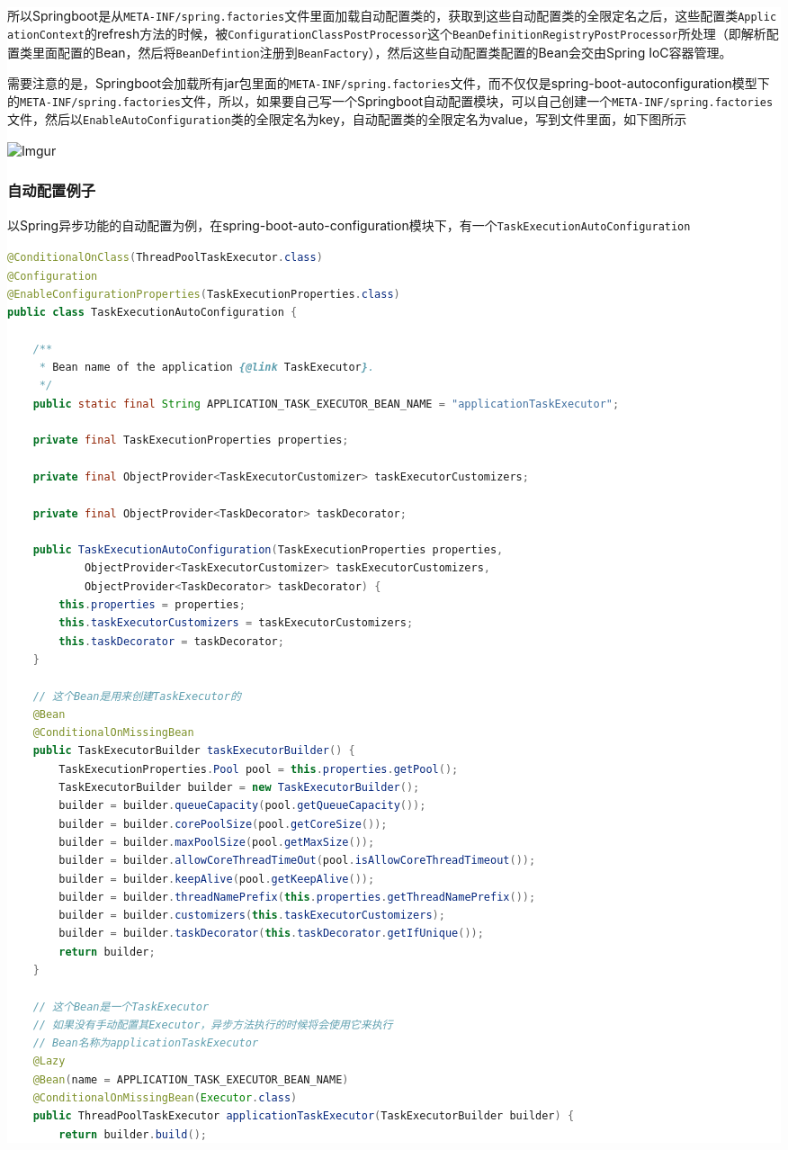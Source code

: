 ```java
```

所以Springboot是从`META-INF/spring.factories`文件里面加载自动配置类的，获取到这些自动配置类的全限定名之后，这些配置类`ApplicationContext`的refresh方法的时候，被`ConfigurationClassPostProcessor`这个`BeanDefinitionRegistryPostProcessor`所处理（即解析配置类里面配置的Bean，然后将`BeanDefintion`注册到`BeanFactory`），然后这些自动配置类配置的Bean会交由Spring IoC容器管理。

需要注意的是，Springboot会加载所有jar包里面的`META-INF/spring.factories`文件，而不仅仅是spring-boot-autoconfiguration模型下的`META-INF/spring.factories`文件，所以，如果要自己写一个Springboot自动配置模块，可以自己创建一个`META-INF/spring.factories`文件，然后以`EnableAutoConfiguration`类的全限定名为key，自动配置类的全限定名为value，写到文件里面，如下图所示

![Imgur](https://i.imgur.com/oHDP1rP.png)

### 自动配置例子
以Spring异步功能的自动配置为例，在spring-boot-auto-configuration模块下，有一个`TaskExecutionAutoConfiguration`
```java
@ConditionalOnClass(ThreadPoolTaskExecutor.class)
@Configuration
@EnableConfigurationProperties(TaskExecutionProperties.class)
public class TaskExecutionAutoConfiguration {

	/**
	 * Bean name of the application {@link TaskExecutor}.
	 */
	public static final String APPLICATION_TASK_EXECUTOR_BEAN_NAME = "applicationTaskExecutor";

	private final TaskExecutionProperties properties;

	private final ObjectProvider<TaskExecutorCustomizer> taskExecutorCustomizers;

	private final ObjectProvider<TaskDecorator> taskDecorator;

	public TaskExecutionAutoConfiguration(TaskExecutionProperties properties,
			ObjectProvider<TaskExecutorCustomizer> taskExecutorCustomizers,
			ObjectProvider<TaskDecorator> taskDecorator) {
		this.properties = properties;
		this.taskExecutorCustomizers = taskExecutorCustomizers;
		this.taskDecorator = taskDecorator;
	}

    // 这个Bean是用来创建TaskExecutor的
	@Bean
	@ConditionalOnMissingBean
	public TaskExecutorBuilder taskExecutorBuilder() {
		TaskExecutionProperties.Pool pool = this.properties.getPool();
		TaskExecutorBuilder builder = new TaskExecutorBuilder();
		builder = builder.queueCapacity(pool.getQueueCapacity());
		builder = builder.corePoolSize(pool.getCoreSize());
		builder = builder.maxPoolSize(pool.getMaxSize());
		builder = builder.allowCoreThreadTimeOut(pool.isAllowCoreThreadTimeout());
		builder = builder.keepAlive(pool.getKeepAlive());
		builder = builder.threadNamePrefix(this.properties.getThreadNamePrefix());
		builder = builder.customizers(this.taskExecutorCustomizers);
		builder = builder.taskDecorator(this.taskDecorator.getIfUnique());
		return builder;
	}

    // 这个Bean是一个TaskExecutor
    // 如果没有手动配置其Executor，异步方法执行的时候将会使用它来执行
    // Bean名称为applicationTaskExecutor
	@Lazy
	@Bean(name = APPLICATION_TASK_EXECUTOR_BEAN_NAME)
	@ConditionalOnMissingBean(Executor.class)
	public ThreadPoolTaskExecutor applicationTaskExecutor(TaskExecutorBuilder builder) {
		return builder.build();
```